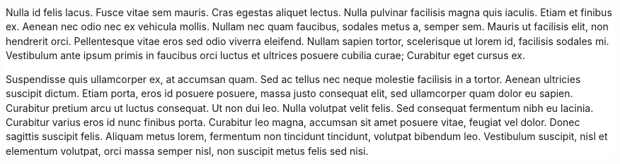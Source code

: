 Nulla id felis lacus. Fusce vitae sem mauris. Cras egestas aliquet lectus.
Nulla pulvinar facilisis magna quis iaculis. Etiam et finibus ex. Aenean
nec odio nec ex vehicula mollis. Nullam nec quam faucibus, sodales metus
a, semper sem. Mauris ut facilisis elit, non hendrerit orci. Pellentesque
vitae eros sed odio viverra eleifend. Nullam sapien tortor, scelerisque
ut lorem id, facilisis sodales mi. Vestibulum ante ipsum primis in faucibus
orci luctus et ultrices posuere cubilia curae; Curabitur eget cursus ex.</p>
<p>Suspendisse quis ullamcorper ex, at accumsan quam. Sed ac tellus nec neque
molestie facilisis in a tortor. Aenean ultricies suscipit dictum. Etiam
porta, eros id posuere posuere, massa justo consequat elit, sed ullamcorper
quam dolor eu sapien. Curabitur pretium arcu ut luctus consequat. Ut non
dui leo. Nulla volutpat velit felis. Sed consequat fermentum nibh eu lacinia.
Curabitur varius eros id nunc finibus porta. Curabitur leo magna, accumsan
sit amet posuere vitae, feugiat vel dolor. Donec sagittis suscipit felis.
Aliquam metus lorem, fermentum non tincidunt tincidunt, volutpat bibendum
leo. Vestibulum suscipit, nisl et elementum volutpat, orci massa semper
nisl, non suscipit metus felis sed nisi.</p>
<p></p>
<p></p>
<div class="isomer-image-wrapper">